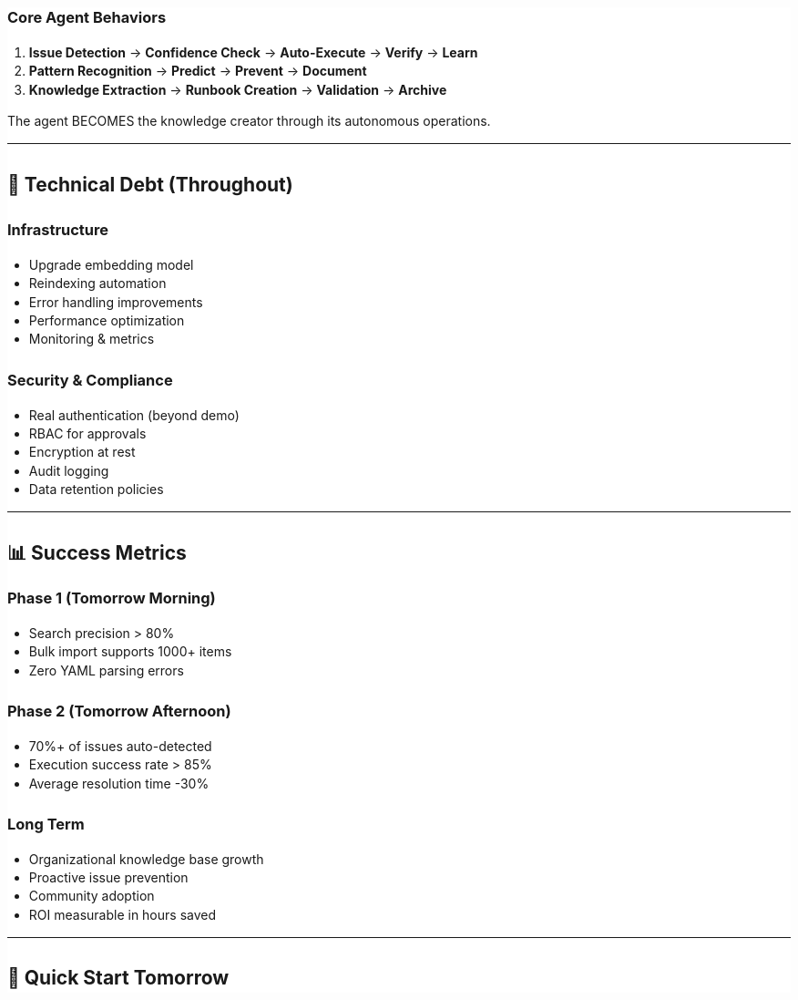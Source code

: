 ### Core Agent Behaviors

1. **Issue Detection** → **Confidence Check** → **Auto-Execute** → **Verify** → **Learn**
2. **Pattern Recognition** → **Predict** → **Prevent** → **Document**
3. **Knowledge Extraction** → **Runbook Creation** → **Validation** → **Archive**

The agent BECOMES the knowledge creator through its autonomous operations.

---

## 🔧 Technical Debt (Throughout)

### Infrastructure
- Upgrade embedding model
- Reindexing automation
- Error handling improvements
- Performance optimization
- Monitoring & metrics

### Security & Compliance
- Real authentication (beyond demo)
- RBAC for approvals
- Encryption at rest
- Audit logging
- Data retention policies

---

## 📊 Success Metrics

### Phase 1 (Tomorrow Morning)
- Search precision > 80%
- Bulk import supports 1000+ items
- Zero YAML parsing errors

### Phase 2 (Tomorrow Afternoon)
- 70%+ of issues auto-detected
- Execution success rate > 85%
- Average resolution time -30%

### Long Term
- Organizational knowledge base growth
- Proactive issue prevention
- Community adoption
- ROI measurable in hours saved

---

## 🚀 Quick Start Tomorrow
